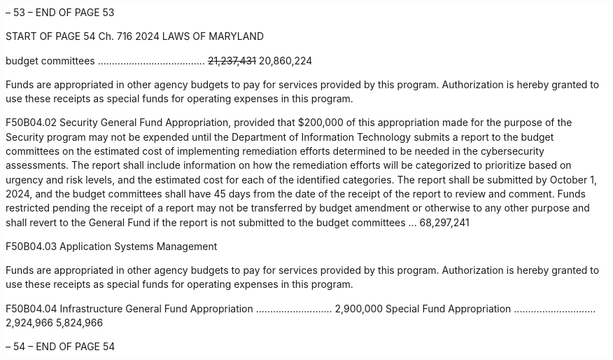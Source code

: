 – 53 –
END OF PAGE 53

START OF PAGE 54
Ch. 716 2024 LAWS OF MARYLAND

budget committees ...................................... ~~21,237,431~~
20,860,224

Funds are appropriated in other agency
budgets to pay for services provided by this
program. Authorization is hereby granted
to use these receipts as special funds for
operating expenses in this program.

F50B04.02 Security
General Fund Appropriation, provided that
$200,000 of this appropriation made for the
purpose of the Security program may not
be expended until the Department of
Information Technology submits a report to
the budget committees on the estimated
cost of implementing remediation efforts
determined to be needed in the
cybersecurity assessments. The report
shall include information on how the
remediation efforts will be categorized to
prioritize based on urgency and risk levels,
and the estimated cost for each of the
identified categories. The report shall be
submitted by October 1, 2024, and the
budget committees shall have 45 days from
the date of the receipt of the report to
review and comment. Funds restricted
pending the receipt of a report may not be
transferred by budget amendment or
otherwise to any other purpose and shall
revert to the General Fund if the report is
not submitted to the budget committees ... 68,297,241

F50B04.03 Application Systems Management

Funds are appropriated in other agency
budgets to pay for services provided by this
program. Authorization is hereby granted
to use these receipts as special funds for
operating expenses in this program.

F50B04.04 Infrastructure
General Fund Appropriation ........................... 2,900,000
Special Fund Appropriation ............................. 2,924,966 5,824,966

– 54 –
END OF PAGE 54
